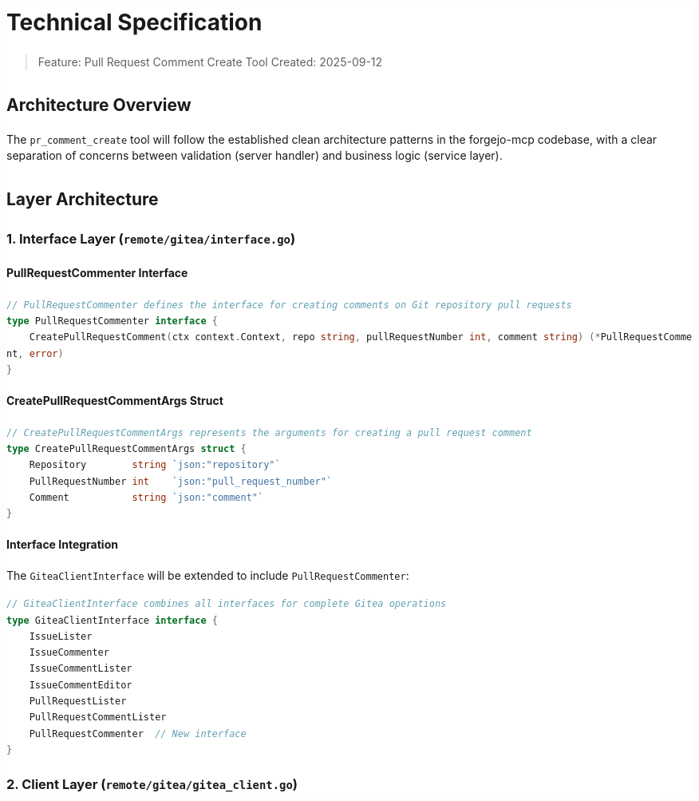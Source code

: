 # Technical Specification

> Feature: Pull Request Comment Create Tool
> Created: 2025-09-12

## Architecture Overview

The `pr_comment_create` tool will follow the established clean architecture patterns in the forgejo-mcp codebase, with a clear separation of concerns between validation (server handler) and business logic (service layer).

## Layer Architecture

### 1. Interface Layer (`remote/gitea/interface.go`)

#### PullRequestCommenter Interface
```go
// PullRequestCommenter defines the interface for creating comments on Git repository pull requests
type PullRequestCommenter interface {
    CreatePullRequestComment(ctx context.Context, repo string, pullRequestNumber int, comment string) (*PullRequestComment, error)
}
```

#### CreatePullRequestCommentArgs Struct
```go
// CreatePullRequestCommentArgs represents the arguments for creating a pull request comment
type CreatePullRequestCommentArgs struct {
    Repository        string `json:"repository"`
    PullRequestNumber int    `json:"pull_request_number"`
    Comment           string `json:"comment"`
}
```

#### Interface Integration
The `GiteaClientInterface` will be extended to include `PullRequestCommenter`:
```go
// GiteaClientInterface combines all interfaces for complete Gitea operations
type GiteaClientInterface interface {
    IssueLister
    IssueCommenter
    IssueCommentLister
    IssueCommentEditor
    PullRequestLister
    PullRequestCommentLister
    PullRequestCommenter  // New interface
}
```

### 2. Client Layer (`remote/gitea/gitea_client.go`)
